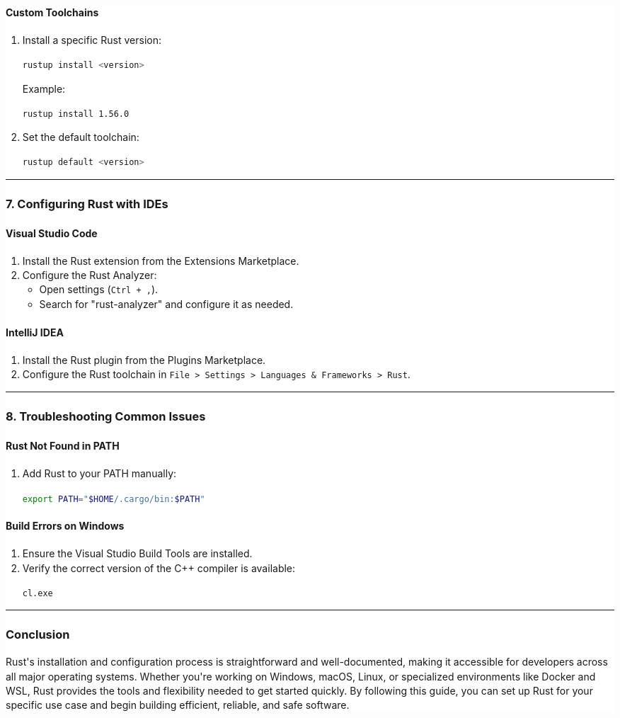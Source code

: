 #### **Custom Toolchains**
1. Install a specific Rust version:
   ```bash
   rustup install <version>
   ```
   Example:
   ```bash
   rustup install 1.56.0
   ```
2. Set the default toolchain:
   ```bash
   rustup default <version>
   ```

---

### **7. Configuring Rust with IDEs**

#### **Visual Studio Code**
1. Install the Rust extension from the Extensions Marketplace.
2. Configure the Rust Analyzer:
   - Open settings (`Ctrl + ,`).
   - Search for "rust-analyzer" and configure it as needed.

#### **IntelliJ IDEA**
1. Install the Rust plugin from the Plugins Marketplace.
2. Configure the Rust toolchain in `File > Settings > Languages & Frameworks > Rust`.

---

### **8. Troubleshooting Common Issues**

#### **Rust Not Found in PATH**
1. Add Rust to your PATH manually:
   ```bash
   export PATH="$HOME/.cargo/bin:$PATH"
   ```

#### **Build Errors on Windows**
1. Ensure the Visual Studio Build Tools are installed.
2. Verify the correct version of the C++ compiler is available:
   ```bash
   cl.exe
   ```

---

### **Conclusion**

Rust's installation and configuration process is straightforward and well-documented, making it accessible for developers across all major operating systems. Whether you're working on Windows, macOS, Linux, or specialized environments like Docker and WSL, Rust provides the tools and flexibility needed to get started quickly. By following this guide, you can set up Rust for your specific use case and begin building efficient, reliable, and safe software.
